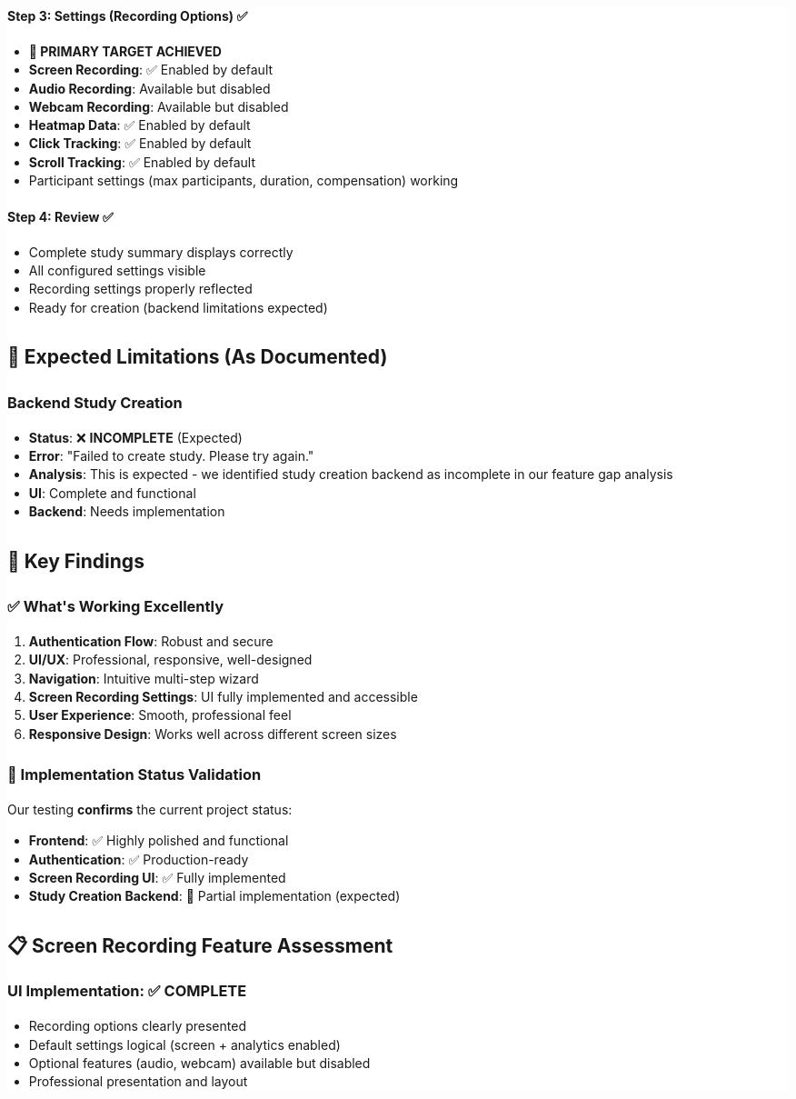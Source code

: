 #### Step 3: Settings (Recording Options) ✅
- **🎯 PRIMARY TARGET ACHIEVED**
- **Screen Recording**: ✅ Enabled by default
- **Audio Recording**: Available but disabled
- **Webcam Recording**: Available but disabled  
- **Heatmap Data**: ✅ Enabled by default
- **Click Tracking**: ✅ Enabled by default
- **Scroll Tracking**: ✅ Enabled by default
- Participant settings (max participants, duration, compensation) working

#### Step 4: Review ✅
- Complete study summary displays correctly
- All configured settings visible
- Recording settings properly reflected
- Ready for creation (backend limitations expected)

## 🚧 Expected Limitations (As Documented)

### Backend Study Creation
- **Status**: ❌ **INCOMPLETE** (Expected)
- **Error**: "Failed to create study. Please try again."
- **Analysis**: This is expected - we identified study creation backend as incomplete in our feature gap analysis
- **UI**: Complete and functional
- **Backend**: Needs implementation

## 🎯 Key Findings

### ✅ What's Working Excellently
1. **Authentication Flow**: Robust and secure
2. **UI/UX**: Professional, responsive, well-designed
3. **Navigation**: Intuitive multi-step wizard
4. **Screen Recording Settings**: UI fully implemented and accessible
5. **User Experience**: Smooth, professional feel
6. **Responsive Design**: Works well across different screen sizes

### 🔧 Implementation Status Validation
Our testing **confirms** the current project status:
- **Frontend**: ✅ Highly polished and functional
- **Authentication**: ✅ Production-ready
- **Screen Recording UI**: ✅ Fully implemented
- **Study Creation Backend**: 🚧 Partial implementation (expected)

## 📋 Screen Recording Feature Assessment

### UI Implementation: ✅ COMPLETE
- Recording options clearly presented
- Default settings logical (screen + analytics enabled)
- Optional features (audio, webcam) available but disabled
- Professional presentation and layout
